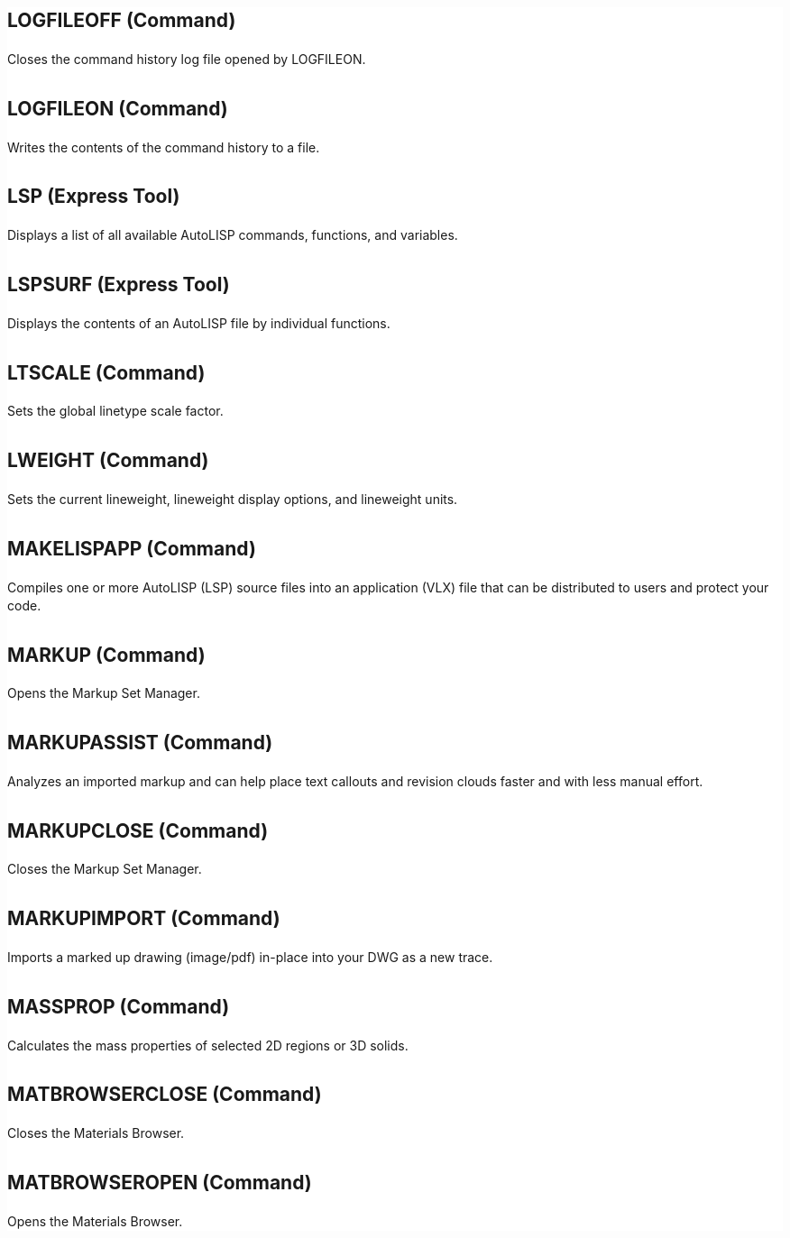 ## LOGFILEOFF (Command)
Closes the command history log file opened by LOGFILEON.

## LOGFILEON (Command)
Writes the contents of the command history to a file.

## LSP (Express Tool)
Displays a list of all available AutoLISP commands, functions, and variables.

## LSPSURF (Express Tool)
Displays the contents of an AutoLISP file by individual functions.

## LTSCALE (Command)
Sets the global linetype scale factor.

## LWEIGHT (Command)
Sets the current lineweight, lineweight display options, and lineweight units.

## MAKELISPAPP (Command)
Compiles one or more AutoLISP (LSP) source files into an application (VLX) file that can be distributed to users and protect your code.

## MARKUP (Command)
Opens the Markup Set Manager.

## MARKUPASSIST (Command)
Analyzes an imported markup and can help place text callouts and revision clouds faster and with less manual effort.

## MARKUPCLOSE (Command)
Closes the Markup Set Manager.

## MARKUPIMPORT (Command)
Imports a marked up drawing (image/pdf) in-place into your DWG as a new trace.

## MASSPROP (Command)
Calculates the mass properties of selected 2D regions or 3D solids.

## MATBROWSERCLOSE (Command)
Closes the Materials Browser.

## MATBROWSEROPEN (Command)
Opens the Materials Browser.
